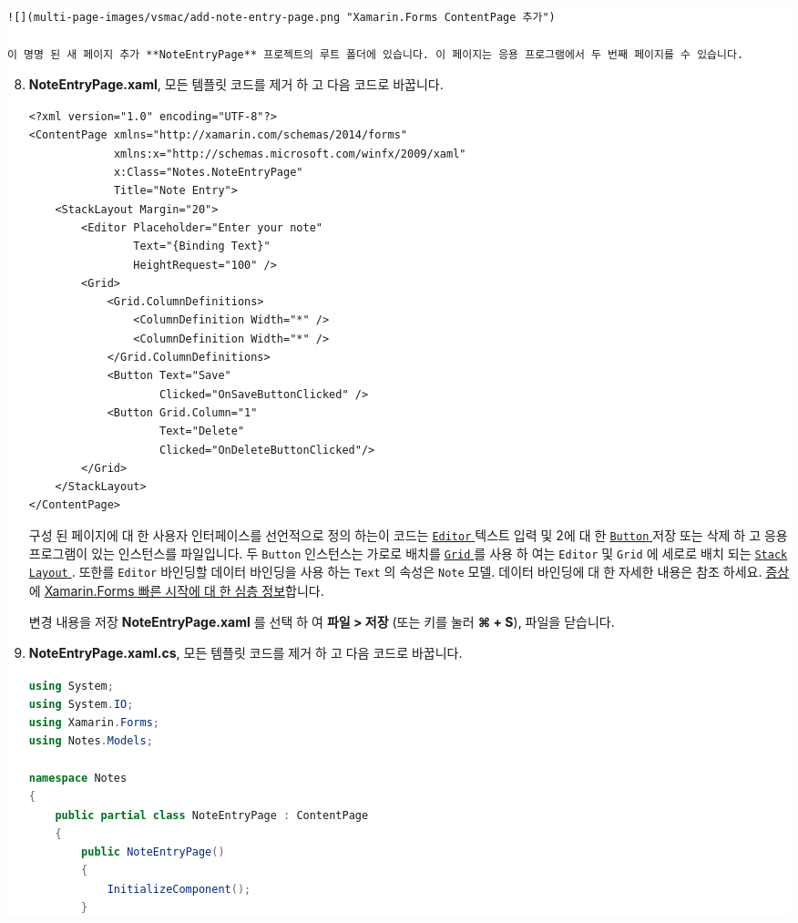     ![](multi-page-images/vsmac/add-note-entry-page.png "Xamarin.Forms ContentPage 추가")

    이 명명 된 새 페이지 추가 **NoteEntryPage** 프로젝트의 루트 폴더에 있습니다. 이 페이지는 응용 프로그램에서 두 번째 페이지를 수 있습니다.

8. **NoteEntryPage.xaml**, 모든 템플릿 코드를 제거 하 고 다음 코드로 바꿉니다.

      ```xaml
      <?xml version="1.0" encoding="UTF-8"?>
      <ContentPage xmlns="http://xamarin.com/schemas/2014/forms"
                   xmlns:x="http://schemas.microsoft.com/winfx/2009/xaml"
                   x:Class="Notes.NoteEntryPage"
                   Title="Note Entry">
          <StackLayout Margin="20">
              <Editor Placeholder="Enter your note"
                      Text="{Binding Text}"
                      HeightRequest="100" />
              <Grid>
                  <Grid.ColumnDefinitions>
                      <ColumnDefinition Width="*" />
                      <ColumnDefinition Width="*" />
                  </Grid.ColumnDefinitions>
                  <Button Text="Save"
                          Clicked="OnSaveButtonClicked" />
                  <Button Grid.Column="1"
                          Text="Delete"
                          Clicked="OnDeleteButtonClicked"/>
              </Grid>
          </StackLayout>
      </ContentPage>
      ```

      구성 된 페이지에 대 한 사용자 인터페이스를 선언적으로 정의 하는이 코드는 [ `Editor` ](xref:Xamarin.Forms.Editor) 텍스트 입력 및 2에 대 한 [ `Button` ](xref:Xamarin.Forms.Button) 저장 또는 삭제 하 고 응용 프로그램이 있는 인스턴스를 파일입니다. 두 `Button` 인스턴스는 가로로 배치를 [ `Grid` ](xref:Xamarin.Forms.Grid)를 사용 하 여는 `Editor` 및 `Grid` 에 세로로 배치 되는 [ `StackLayout` ](xref:Xamarin.Forms.StackLayout). 또한를 `Editor` 바인딩할 데이터 바인딩을 사용 하는 `Text` 의 속성은 `Note` 모델. 데이터 바인딩에 대 한 자세한 내용은 참조 하세요. [증상](deepdive.md#data-binding) 에 [Xamarin.Forms 빠른 시작에 대 한 심층 정보](deepdive.md)합니다.

      변경 내용을 저장 **NoteEntryPage.xaml** 를 선택 하 여 **파일 > 저장** (또는 키를 눌러  **&#8984; + S**), 파일을 닫습니다.

9. **NoteEntryPage.xaml.cs**, 모든 템플릿 코드를 제거 하 고 다음 코드로 바꿉니다.

      ```csharp
      using System;
      using System.IO;
      using Xamarin.Forms;
      using Notes.Models;

      namespace Notes
      {
          public partial class NoteEntryPage : ContentPage
          {
              public NoteEntryPage()
              {
                  InitializeComponent();
              }
